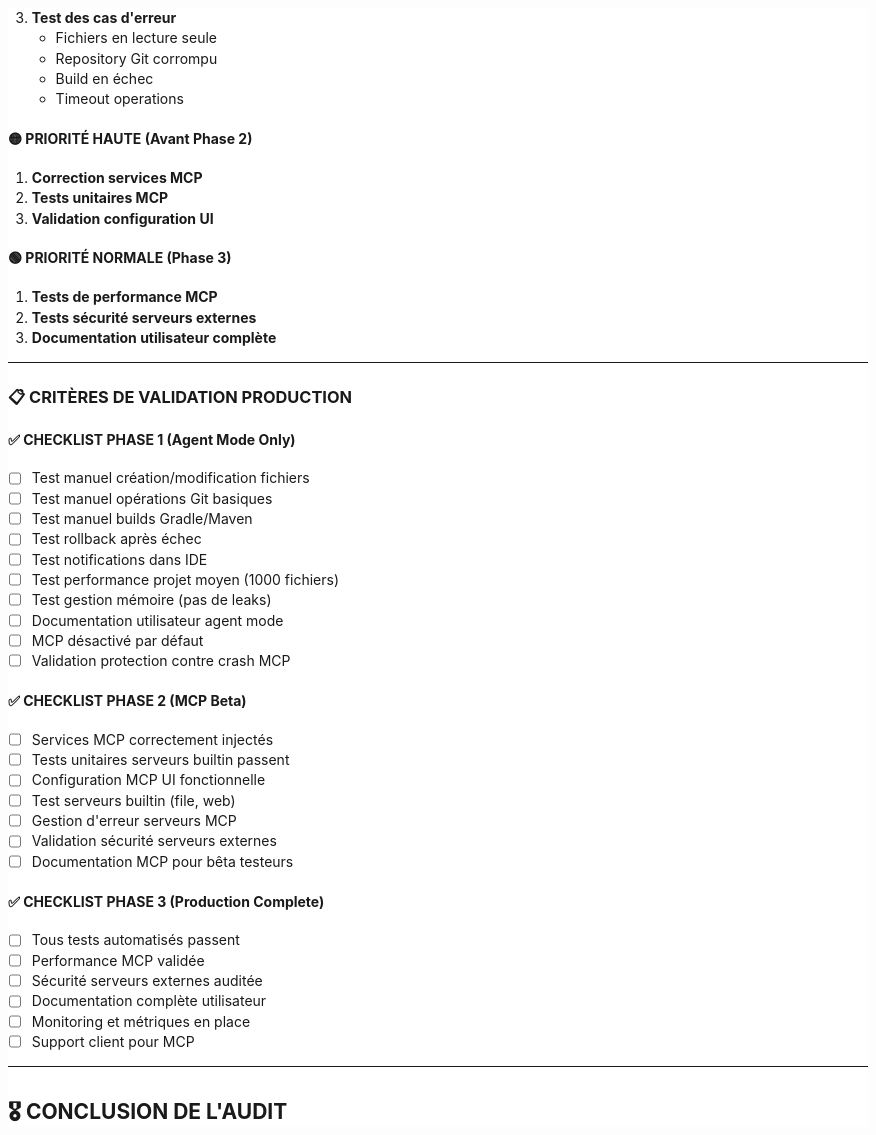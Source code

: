 3. **Test des cas d'erreur**
   - Fichiers en lecture seule
   - Repository Git corrompu
   - Build en échec
   - Timeout operations

#### **🟡 PRIORITÉ HAUTE (Avant Phase 2)**
1. **Correction services MCP**
2. **Tests unitaires MCP**
3. **Validation configuration UI**

#### **🟢 PRIORITÉ NORMALE (Phase 3)**
1. **Tests de performance MCP**
2. **Tests sécurité serveurs externes**
3. **Documentation utilisateur complète**

---

### 📋 **CRITÈRES DE VALIDATION PRODUCTION**

#### **✅ CHECKLIST PHASE 1 (Agent Mode Only)**
- [ ] Test manuel création/modification fichiers
- [ ] Test manuel opérations Git basiques
- [ ] Test manuel builds Gradle/Maven
- [ ] Test rollback après échec
- [ ] Test notifications dans IDE
- [ ] Test performance projet moyen (1000 fichiers)
- [ ] Test gestion mémoire (pas de leaks)
- [ ] Documentation utilisateur agent mode
- [ ] MCP désactivé par défaut
- [ ] Validation protection contre crash MCP

#### **✅ CHECKLIST PHASE 2 (MCP Beta)**
- [ ] Services MCP correctement injectés
- [ ] Tests unitaires serveurs builtin passent
- [ ] Configuration MCP UI fonctionnelle
- [ ] Test serveurs builtin (file, web)
- [ ] Gestion d'erreur serveurs MCP
- [ ] Validation sécurité serveurs externes
- [ ] Documentation MCP pour bêta testeurs

#### **✅ CHECKLIST PHASE 3 (Production Complete)**
- [ ] Tous tests automatisés passent
- [ ] Performance MCP validée
- [ ] Sécurité serveurs externes auditée
- [ ] Documentation complète utilisateur
- [ ] Monitoring et métriques en place
- [ ] Support client pour MCP

---

## 🎖️ **CONCLUSION DE L'AUDIT**
